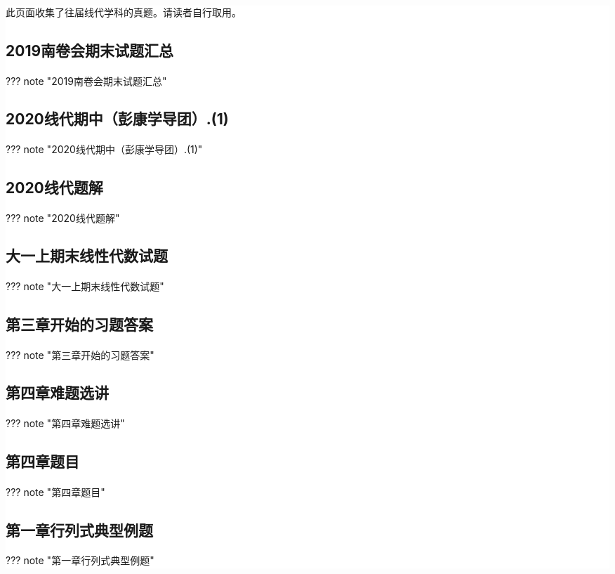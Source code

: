此页面收集了往届线代学科的真题。请读者自行取用。

## 2019南卷会期末试题汇总

??? note "2019南卷会期末试题汇总"
    <iframe loading="lazy" src="/static/course/algebra/problem/2019南卷会期末试题汇总.pdf" type="application/pdf" width=100% height=1000px></iframe>

## 2020线代期中（彭康学导团）.(1)

??? note "2020线代期中（彭康学导团）.(1)"
    <iframe loading="lazy" src="/static/course/algebra/problem/2020线代期中（彭康学导团）.(1).pdf" type="application/pdf" width=100% height=1000px></iframe>

## 2020线代题解

??? note "2020线代题解"
    <iframe loading="lazy" src="/static/course/algebra/problem/2020线代题解.pdf" type="application/pdf" width=100% height=1000px></iframe>

## 大一上期末线性代数试题

??? note "大一上期末线性代数试题"
    <iframe loading="lazy" src="/static/course/algebra/problem/大一上期末线性代数试题.pdf" type="application/pdf" width=100% height=1000px></iframe>

## 第三章开始的习题答案

??? note "第三章开始的习题答案"
    <iframe loading="lazy" src="/static/course/algebra/problem/第三章开始的习题答案.pdf" type="application/pdf" width=100% height=1000px></iframe>

## 第四章难题选讲

??? note "第四章难题选讲"
    <iframe loading="lazy" src="/static/course/algebra/problem/第四章难题选讲.pdf" type="application/pdf" width=100% height=1000px></iframe>

## 第四章题目

??? note "第四章题目"
    <iframe loading="lazy" src="/static/course/algebra/problem/第四章题目.pdf" type="application/pdf" width=100% height=1000px></iframe>

## 第一章行列式典型例题

??? note "第一章行列式典型例题"
    <iframe loading="lazy" src="/static/course/algebra/problem/第一章行列式典型例题.pdf" type="application/pdf" width=100% height=1000px></iframe>
